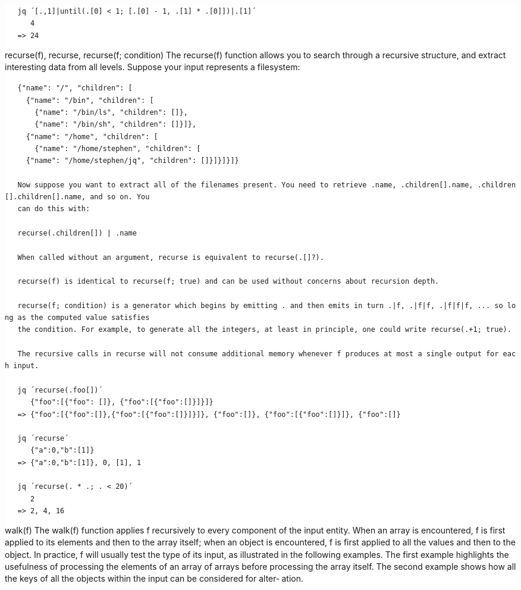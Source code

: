 	   jq ´[.,1]|until(.[0] < 1; [.[0] - 1, .[1] * .[0]])|.[1]´
	      4
	   => 24

   recurse(f), recurse, recurse(f; condition)
       The recurse(f) function allows you to search through a recursive structure, and extract interesting data from all levels. Suppose your input represents
       a filesystem:

	   {"name": "/", "children": [
	     {"name": "/bin", "children": [
	       {"name": "/bin/ls", "children": []},
	       {"name": "/bin/sh", "children": []}]},
	     {"name": "/home", "children": [
	       {"name": "/home/stephen", "children": [
		 {"name": "/home/stephen/jq", "children": []}]}]}]}

       Now suppose you want to extract all of the filenames present. You need to retrieve .name, .children[].name, .children[].children[].name, and so on. You
       can do this with:

	   recurse(.children[]) | .name

       When called without an argument, recurse is equivalent to recurse(.[]?).

       recurse(f) is identical to recurse(f; true) and can be used without concerns about recursion depth.

       recurse(f; condition) is a generator which begins by emitting . and then emits in turn .|f, .|f|f, .|f|f|f, ... so long as the computed value satisfies
       the condition. For example, to generate all the integers, at least in principle, one could write recurse(.+1; true).

       The recursive calls in recurse will not consume additional memory whenever f produces at most a single output for each input.

	   jq ´recurse(.foo[])´
	      {"foo":[{"foo": []}, {"foo":[{"foo":[]}]}]}
	   => {"foo":[{"foo":[]},{"foo":[{"foo":[]}]}]}, {"foo":[]}, {"foo":[{"foo":[]}]}, {"foo":[]}

	   jq ´recurse´
	      {"a":0,"b":[1]}
	   => {"a":0,"b":[1]}, 0, [1], 1

	   jq ´recurse(. * .; . < 20)´
	      2
	   => 2, 4, 16

   walk(f)
       The walk(f) function applies f recursively to every component of the input entity. When an array is encountered, f is first applied to its elements and
       then to the array itself; when an object is encountered, f is first applied to all the values and then to the object. In practice, f will usually  test
       the  type of its input, as illustrated in the following examples. The first example highlights the usefulness of processing the elements of an array of
       arrays before processing the array itself. The second example shows how all the keys of all the objects within the input can be considered  for	alter‐
       ation.
